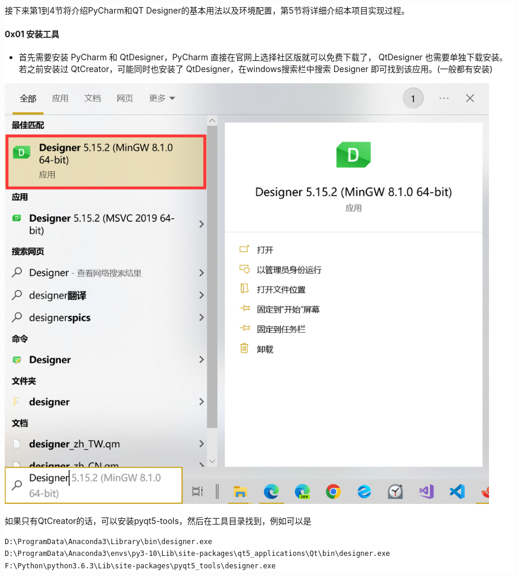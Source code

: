 接下来第1到4节将介绍PyCharm和QT Designer的基本用法以及环境配置，第5节将详细介绍本项目实现过程。



#### 0x01 安装工具

* 首先需要安装 PyCharm 和 QtDesigner，PyCharm 直接在官网上选择社区版就可以免费下载了， QtDesigner 也需要单独下载安装。若之前安装过 QtCreator，可能同时也安装了 QtDesigner，在windows搜索栏中搜索 Designer 即可找到该应用。(一般都有安装)

<img src=".\pyqt.assets\image-20230703102854607.png" alt="image-20230703102854607" style="zoom:80%;" />

如果只有QtCreator的话，可以安装pyqt5-tools，然后在工具目录找到，例如可以是

```
D:\ProgramData\Anaconda3\Library\bin\designer.exe
D:\ProgramData\Anaconda3\envs\py3-10\Lib\site-packages\qt5_applications\Qt\bin\designer.exe
F:\Python\python3.6.3\Lib\site-packages\pyqt5_tools\designer.exe
```
